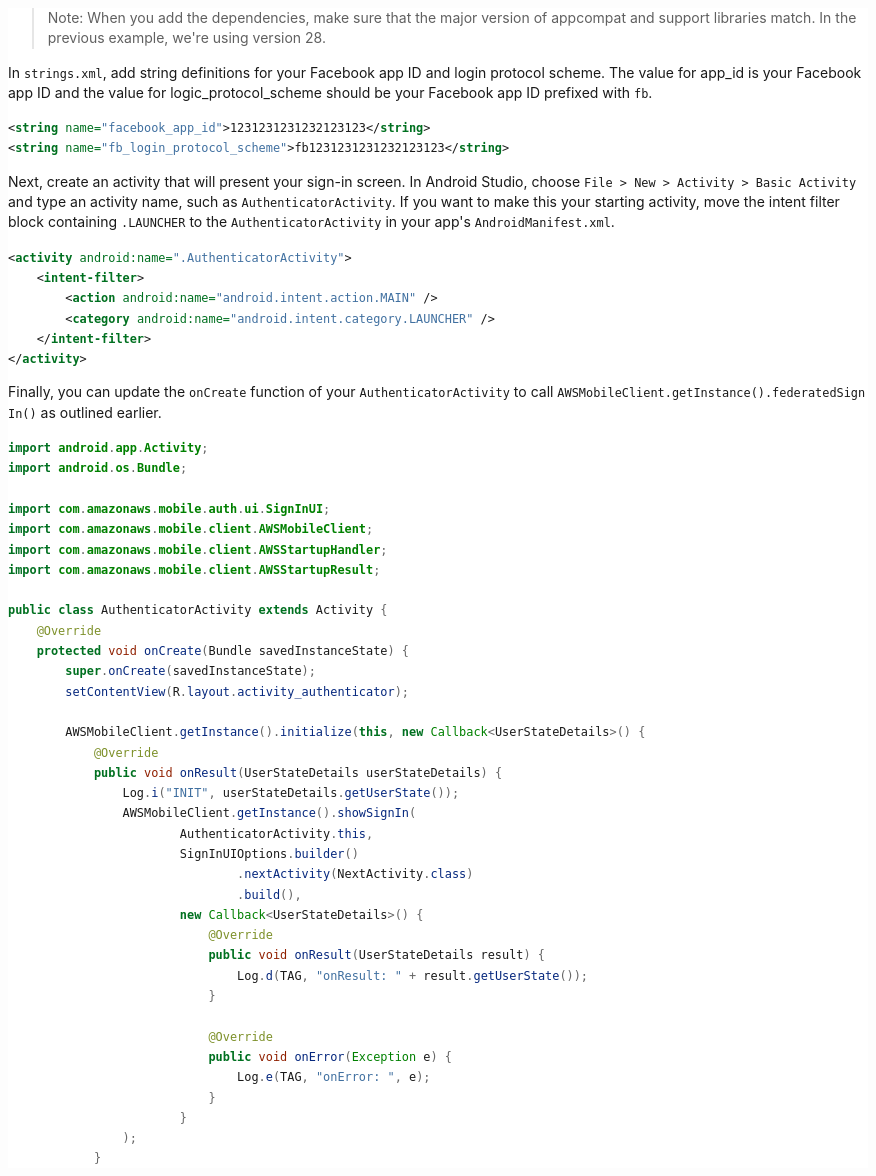 > Note: When you add the dependencies, make sure that the major version of appcompat and support libraries match. In the previous example, we're using version 28.

In `strings.xml`, add string definitions for your Facebook app ID and login protocol scheme. The value for app_id is your Facebook app ID and the value for logic_protocol_scheme should be your Facebook app ID prefixed with `fb`.

```xml
<string name="facebook_app_id">1231231231232123123</string>
<string name="fb_login_protocol_scheme">fb1231231231232123123</string>
```

Next, create an activity that will present your sign-in screen. In Android Studio, choose `File > New > Activity > Basic Activity` and type an activity name, such as `AuthenticatorActivity`. If you want to make this your starting activity, move the intent filter block containing `.LAUNCHER` to the `AuthenticatorActivity` in your app's `AndroidManifest.xml`.

```xml
<activity android:name=".AuthenticatorActivity">
    <intent-filter>
        <action android:name="android.intent.action.MAIN" />
        <category android:name="android.intent.category.LAUNCHER" />
    </intent-filter>
</activity>
```

Finally, you can update the `onCreate` function of your `AuthenticatorActivity` to call `AWSMobileClient.getInstance().federatedSignIn()` as outlined earlier.

```java
import android.app.Activity;
import android.os.Bundle;

import com.amazonaws.mobile.auth.ui.SignInUI;
import com.amazonaws.mobile.client.AWSMobileClient;
import com.amazonaws.mobile.client.AWSStartupHandler;
import com.amazonaws.mobile.client.AWSStartupResult;

public class AuthenticatorActivity extends Activity {
    @Override
    protected void onCreate(Bundle savedInstanceState) {
        super.onCreate(savedInstanceState);
        setContentView(R.layout.activity_authenticator);

        AWSMobileClient.getInstance().initialize(this, new Callback<UserStateDetails>() {
            @Override
            public void onResult(UserStateDetails userStateDetails) {
                Log.i("INIT", userStateDetails.getUserState());
                AWSMobileClient.getInstance().showSignIn(
                        AuthenticatorActivity.this,
                        SignInUIOptions.builder()
                                .nextActivity(NextActivity.class)
                                .build(),
                        new Callback<UserStateDetails>() {
                            @Override
                            public void onResult(UserStateDetails result) {
                                Log.d(TAG, "onResult: " + result.getUserState());
                            }

                            @Override
                            public void onError(Exception e) {
                                Log.e(TAG, "onError: ", e);
                            }
                        }
                );
            }

```